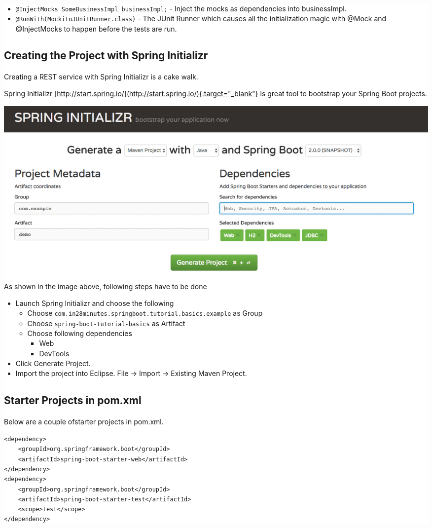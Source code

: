 - ```@InjectMocks SomeBusinessImpl businessImpl;``` - Inject the mocks as dependencies into businessImpl.
- ```@RunWith(MockitoJUnitRunner.class)``` - The JUnit Runner which causes all the initialization magic with @Mock and @InjectMocks to happen before the tests are run.

## Creating the Project with Spring Initializr

Creating a REST service with Spring Initializr is a cake walk.  

Spring Initializr [http://start.spring.io/](http://start.spring.io/){:target="_blank"} is great tool to bootstrap your Spring Boot projects.

![Image](/images/spring-initializer-web-h2-devtools-jdbc.png "Web, JDBC,H2 and Developer Tools")

As shown in the image above, following steps have to be done

- Launch Spring Initializr and choose the following
  - Choose `com.in28minutes.springboot.tutorial.basics.example` as Group
  - Choose `spring-boot-tutorial-basics` as Artifact
  - Choose following dependencies
    - Web
    - DevTools
- Click Generate Project.
- Import the project into Eclipse. File -> Import -> Existing Maven Project.

## Starter Projects in pom.xml

Below are a couple ofstarter projects in pom.xml. 

```
<dependency>
	<groupId>org.springframework.boot</groupId>
	<artifactId>spring-boot-starter-web</artifactId>
</dependency>
<dependency>
	<groupId>org.springframework.boot</groupId>
	<artifactId>spring-boot-starter-test</artifactId>
	<scope>test</scope>
</dependency>
```
